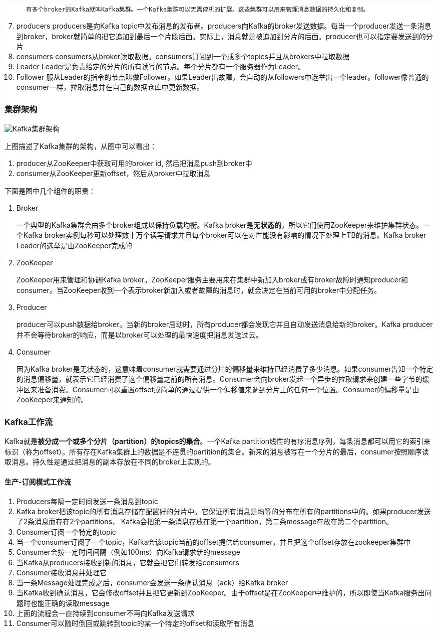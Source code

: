           有多个broker的Kafka就叫Kafka集群。一个Kafka集群可以无需停机的扩展。这些集群可以用来管理消息数据的持久化和复制。
7.  producers
          producers是向Kafka topic中发布消息的发布者。producers向Kafka的broker发送数据。每当一个producer发送一条消息到broker，broker就简单的把它追加到最后一个片段后面。实际上，消息就是被追加到分片的后面。producer也可以指定要发送到的分片
8.  consumers
          consumers从broker读取数据。consumers订阅到一个或多个topics并且从brokers中拉取数据
9.  Leader
          Leader是负责给定的分片的所有读写的节点。每个分片都有一个服务器作为Leader。
10.  Follower
     服从Leader的指令的节点叫做Follower。如果Leader出故障，会自动的从followers中选举出一个leader。follower像普通的consumer一样，拉取消息并在自己的数据仓库中更新数据。


### 集群架构

![Kafka集群架构](http://ww3.sinaimg.cn/large/72f96cbajw1f7k9hy3hv6j20go09cmy2.jpg)

上图描述了Kafka集群的架构，从图中可以看出：

1. producer从ZooKeeper中获取可用的broker id, 然后把消息push到broker中
2. consumer从ZooKeeper更新offset，然后从broker中拉取消息



下面是图中几个组件的职责：

1. Broker

   一个典型的Kafka集群会由多个broker组成以保持负载均衡。Kafka broker是**无状态的**，所以它们使用ZooKeeper来维护集群状态。一个Kafka broker实例每秒可以处理数十万个读写请求并且每个broker可以在对性能没有影响的情况下处理上TB的消息。Kafka broker Leader的选举是由ZooKeeper完成的

2. ZooKeeper

   ZooKeeper用来管理和协调Kafka broker。ZooKeeper服务主要用来在集群中新加入broker或有broker故障时通知producer和consumer。当ZooKeeper收到一个表示broker新加入或者故障的消息时，就会决定在当前可用的broker中分配任务。

3. Producer

   producer可以push数据给broker。当新的broker启动时，所有producer都会发现它并且自动发送消息给新的broker。Kafka producer并不会等待broker的响应，而是以broker可以处理的最快速度把消息发送过去。

4. Consumer

   因为Kafka broker是无状态的，这意味着consumer就需要通过分片的偏移量来维持已经消费了多少消息。如果consumer告知一个特定的消息偏移量，就表示它已经消费了这个偏移量之前的所有消息。Consumer会向broker发起一个异步的拉取请求来创建一些字节的缓冲区来准备消费。Consumer可以重置offset或简单的通过提供一个偏移值来调到分片上的任何一个位置。Consumer的偏移量是由ZooKeeper来通知的。



### Kafka工作流

Kafka就是**被分成一个或多个分片（partition）的topics的集合**。一个Kafka partition线性的有序消息序列，每条消息都可以用它的索引来标识（称为offset）。所有存在Kafka集群上的数据是不连贯的partition的集合。新来的消息被写在一个分片的最后，consumer按照顺序读取消息。持久性是通过把消息的副本存放在不同的broker上实现的。



#### 生产-订阅模式工作流

1. Producers每隔一定时间发送一条消息到topic
2. Kafka broker把该topic的所有消息存储在配置好的分片中。它保证所有消息是均等的分布在所有的partitions中的。如果producer发送了2条消息而存在2个partitions， Kafka会把第一条消息存放在第一个partition，第二条message存放在第二个partition。
3. Consumer订阅一个特定的topic
4. 当一个consumer订阅了一个topic，Kafka会该topic当前的offset提供给consumer，并且把这个offset存放在zookeeper集群中
5. Consumer会按一定时间间隔（例如100ms）向Kafka请求新的message
6. 当Kafka从producers接收到新的消息，它就会把它们转发给consumers
7. Consumer接收消息并处理它
8. 当一条Message处理完成之后，consumer会发送一条确认消息（ack）给Kafka broker
9. 当Kafka收到确认消息，它会修改offset并且把它更新到ZooKeeper。由于offset是在ZooKeeper中维护的，所以即使当Kafka服务出问题时也能正确的读取message
10. 上面的流程会一直持续到consumer不再向Kafka发送请求
11. Consumer可以随时倒回或跳转到topic的某一个特定的offset和读取所有消息
